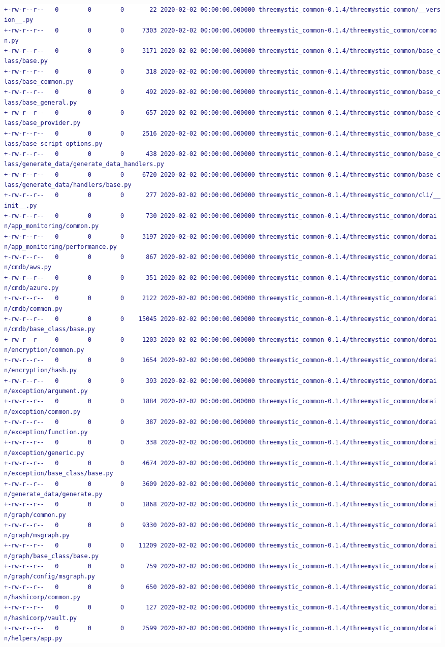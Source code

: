 ```diff
+-rw-r--r--   0        0        0       22 2020-02-02 00:00:00.000000 threemystic_common-0.1.4/threemystic_common/__version__.py
+-rw-r--r--   0        0        0     7303 2020-02-02 00:00:00.000000 threemystic_common-0.1.4/threemystic_common/common.py
+-rw-r--r--   0        0        0     3171 2020-02-02 00:00:00.000000 threemystic_common-0.1.4/threemystic_common/base_class/base.py
+-rw-r--r--   0        0        0      318 2020-02-02 00:00:00.000000 threemystic_common-0.1.4/threemystic_common/base_class/base_common.py
+-rw-r--r--   0        0        0      492 2020-02-02 00:00:00.000000 threemystic_common-0.1.4/threemystic_common/base_class/base_general.py
+-rw-r--r--   0        0        0      657 2020-02-02 00:00:00.000000 threemystic_common-0.1.4/threemystic_common/base_class/base_provider.py
+-rw-r--r--   0        0        0     2516 2020-02-02 00:00:00.000000 threemystic_common-0.1.4/threemystic_common/base_class/base_script_options.py
+-rw-r--r--   0        0        0      438 2020-02-02 00:00:00.000000 threemystic_common-0.1.4/threemystic_common/base_class/generate_data/generate_data_handlers.py
+-rw-r--r--   0        0        0     6720 2020-02-02 00:00:00.000000 threemystic_common-0.1.4/threemystic_common/base_class/generate_data/handlers/base.py
+-rw-r--r--   0        0        0      277 2020-02-02 00:00:00.000000 threemystic_common-0.1.4/threemystic_common/cli/__init__.py
+-rw-r--r--   0        0        0      730 2020-02-02 00:00:00.000000 threemystic_common-0.1.4/threemystic_common/domain/app_monitoring/common.py
+-rw-r--r--   0        0        0     3197 2020-02-02 00:00:00.000000 threemystic_common-0.1.4/threemystic_common/domain/app_monitoring/performance.py
+-rw-r--r--   0        0        0      867 2020-02-02 00:00:00.000000 threemystic_common-0.1.4/threemystic_common/domain/cmdb/aws.py
+-rw-r--r--   0        0        0      351 2020-02-02 00:00:00.000000 threemystic_common-0.1.4/threemystic_common/domain/cmdb/azure.py
+-rw-r--r--   0        0        0     2122 2020-02-02 00:00:00.000000 threemystic_common-0.1.4/threemystic_common/domain/cmdb/common.py
+-rw-r--r--   0        0        0    15045 2020-02-02 00:00:00.000000 threemystic_common-0.1.4/threemystic_common/domain/cmdb/base_class/base.py
+-rw-r--r--   0        0        0     1203 2020-02-02 00:00:00.000000 threemystic_common-0.1.4/threemystic_common/domain/encryption/common.py
+-rw-r--r--   0        0        0     1654 2020-02-02 00:00:00.000000 threemystic_common-0.1.4/threemystic_common/domain/encryption/hash.py
+-rw-r--r--   0        0        0      393 2020-02-02 00:00:00.000000 threemystic_common-0.1.4/threemystic_common/domain/exception/argument.py
+-rw-r--r--   0        0        0     1884 2020-02-02 00:00:00.000000 threemystic_common-0.1.4/threemystic_common/domain/exception/common.py
+-rw-r--r--   0        0        0      387 2020-02-02 00:00:00.000000 threemystic_common-0.1.4/threemystic_common/domain/exception/function.py
+-rw-r--r--   0        0        0      338 2020-02-02 00:00:00.000000 threemystic_common-0.1.4/threemystic_common/domain/exception/generic.py
+-rw-r--r--   0        0        0     4674 2020-02-02 00:00:00.000000 threemystic_common-0.1.4/threemystic_common/domain/exception/base_class/base.py
+-rw-r--r--   0        0        0     3609 2020-02-02 00:00:00.000000 threemystic_common-0.1.4/threemystic_common/domain/generate_data/generate.py
+-rw-r--r--   0        0        0     1868 2020-02-02 00:00:00.000000 threemystic_common-0.1.4/threemystic_common/domain/graph/common.py
+-rw-r--r--   0        0        0     9330 2020-02-02 00:00:00.000000 threemystic_common-0.1.4/threemystic_common/domain/graph/msgraph.py
+-rw-r--r--   0        0        0    11209 2020-02-02 00:00:00.000000 threemystic_common-0.1.4/threemystic_common/domain/graph/base_class/base.py
+-rw-r--r--   0        0        0      759 2020-02-02 00:00:00.000000 threemystic_common-0.1.4/threemystic_common/domain/graph/config/msgraph.py
+-rw-r--r--   0        0        0      650 2020-02-02 00:00:00.000000 threemystic_common-0.1.4/threemystic_common/domain/hashicorp/common.py
+-rw-r--r--   0        0        0      127 2020-02-02 00:00:00.000000 threemystic_common-0.1.4/threemystic_common/domain/hashicorp/vault.py
+-rw-r--r--   0        0        0     2599 2020-02-02 00:00:00.000000 threemystic_common-0.1.4/threemystic_common/domain/helpers/app.py
```